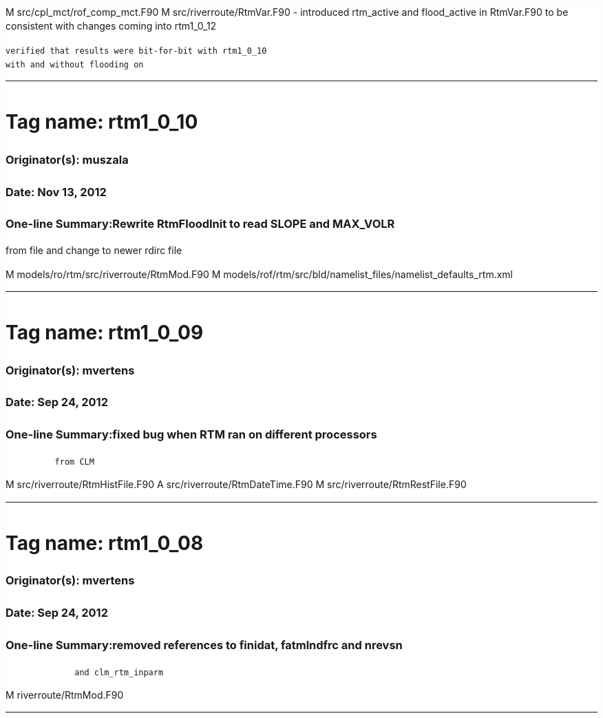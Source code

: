 M       src/cpl_mct/rof_comp_mct.F90
M       src/riverroute/RtmVar.F90
	- introduced rtm_active and flood_active in RtmVar.F90 
	  to be consistent with changes coming into rtm1_0_12

	verified that results were bit-for-bit with rtm1_0_10
	with and without flooding on

<hr>

# Tag name:  rtm1_0_10
### Originator(s): muszala
### Date: Nov 13, 2012
### One-line Summary:Rewrite RtmFloodInit to read SLOPE and MAX_VOLR
  from file and change to newer rdirc file

M       models/ro/rtm/src/riverroute/RtmMod.F90
M       models/rof/rtm/src/bld/namelist_files/namelist_defaults_rtm.xml

<hr>

# Tag name:  rtm1_0_09
### Originator(s): mvertens
### Date: Sep 24, 2012
### One-line Summary:fixed bug when RTM ran on different processors
	          from CLM

M       src/riverroute/RtmHistFile.F90
A       src/riverroute/RtmDateTime.F90
M       src/riverroute/RtmRestFile.F90

<hr>

# Tag name:  rtm1_0_08
### Originator(s): mvertens
### Date: Sep 24, 2012
### One-line Summary:removed references to finidat, fatmlndfrc and nrevsn
                  and clm_rtm_inparm   

M       riverroute/RtmMod.F90
	
<hr>
